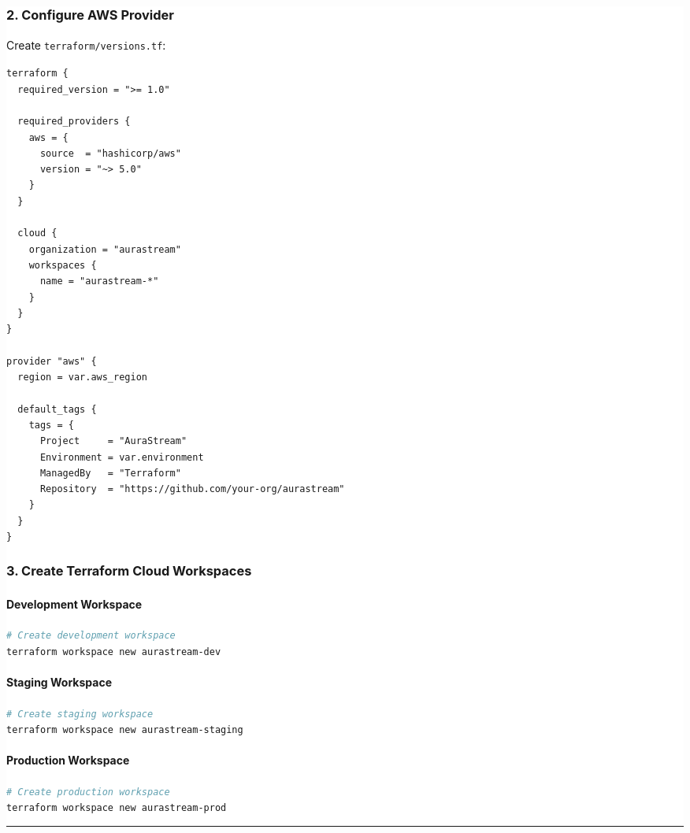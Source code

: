 ### 2. Configure AWS Provider

Create `terraform/versions.tf`:
```hcl
terraform {
  required_version = ">= 1.0"
  
  required_providers {
    aws = {
      source  = "hashicorp/aws"
      version = "~> 5.0"
    }
  }
  
  cloud {
    organization = "aurastream"
    workspaces {
      name = "aurastream-*"
    }
  }
}

provider "aws" {
  region = var.aws_region
  
  default_tags {
    tags = {
      Project     = "AuraStream"
      Environment = var.environment
      ManagedBy   = "Terraform"
      Repository  = "https://github.com/your-org/aurastream"
    }
  }
}
```

### 3. Create Terraform Cloud Workspaces

#### Development Workspace
```bash
# Create development workspace
terraform workspace new aurastream-dev
```

#### Staging Workspace
```bash
# Create staging workspace
terraform workspace new aurastream-staging
```

#### Production Workspace
```bash
# Create production workspace
terraform workspace new aurastream-prod
```

---